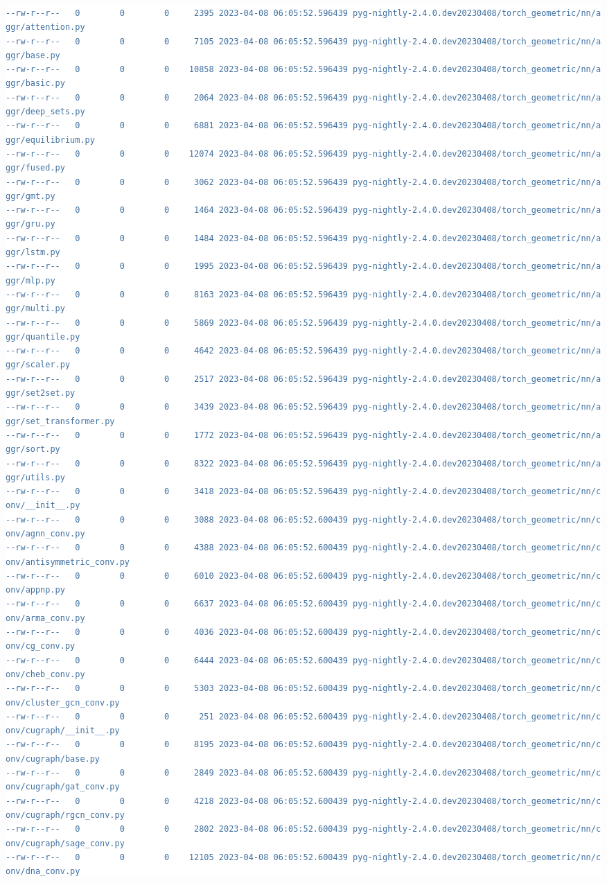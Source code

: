 ```diff
--rw-r--r--   0        0        0     2395 2023-04-08 06:05:52.596439 pyg-nightly-2.4.0.dev20230408/torch_geometric/nn/aggr/attention.py
--rw-r--r--   0        0        0     7105 2023-04-08 06:05:52.596439 pyg-nightly-2.4.0.dev20230408/torch_geometric/nn/aggr/base.py
--rw-r--r--   0        0        0    10858 2023-04-08 06:05:52.596439 pyg-nightly-2.4.0.dev20230408/torch_geometric/nn/aggr/basic.py
--rw-r--r--   0        0        0     2064 2023-04-08 06:05:52.596439 pyg-nightly-2.4.0.dev20230408/torch_geometric/nn/aggr/deep_sets.py
--rw-r--r--   0        0        0     6881 2023-04-08 06:05:52.596439 pyg-nightly-2.4.0.dev20230408/torch_geometric/nn/aggr/equilibrium.py
--rw-r--r--   0        0        0    12074 2023-04-08 06:05:52.596439 pyg-nightly-2.4.0.dev20230408/torch_geometric/nn/aggr/fused.py
--rw-r--r--   0        0        0     3062 2023-04-08 06:05:52.596439 pyg-nightly-2.4.0.dev20230408/torch_geometric/nn/aggr/gmt.py
--rw-r--r--   0        0        0     1464 2023-04-08 06:05:52.596439 pyg-nightly-2.4.0.dev20230408/torch_geometric/nn/aggr/gru.py
--rw-r--r--   0        0        0     1484 2023-04-08 06:05:52.596439 pyg-nightly-2.4.0.dev20230408/torch_geometric/nn/aggr/lstm.py
--rw-r--r--   0        0        0     1995 2023-04-08 06:05:52.596439 pyg-nightly-2.4.0.dev20230408/torch_geometric/nn/aggr/mlp.py
--rw-r--r--   0        0        0     8163 2023-04-08 06:05:52.596439 pyg-nightly-2.4.0.dev20230408/torch_geometric/nn/aggr/multi.py
--rw-r--r--   0        0        0     5869 2023-04-08 06:05:52.596439 pyg-nightly-2.4.0.dev20230408/torch_geometric/nn/aggr/quantile.py
--rw-r--r--   0        0        0     4642 2023-04-08 06:05:52.596439 pyg-nightly-2.4.0.dev20230408/torch_geometric/nn/aggr/scaler.py
--rw-r--r--   0        0        0     2517 2023-04-08 06:05:52.596439 pyg-nightly-2.4.0.dev20230408/torch_geometric/nn/aggr/set2set.py
--rw-r--r--   0        0        0     3439 2023-04-08 06:05:52.596439 pyg-nightly-2.4.0.dev20230408/torch_geometric/nn/aggr/set_transformer.py
--rw-r--r--   0        0        0     1772 2023-04-08 06:05:52.596439 pyg-nightly-2.4.0.dev20230408/torch_geometric/nn/aggr/sort.py
--rw-r--r--   0        0        0     8322 2023-04-08 06:05:52.596439 pyg-nightly-2.4.0.dev20230408/torch_geometric/nn/aggr/utils.py
--rw-r--r--   0        0        0     3418 2023-04-08 06:05:52.596439 pyg-nightly-2.4.0.dev20230408/torch_geometric/nn/conv/__init__.py
--rw-r--r--   0        0        0     3088 2023-04-08 06:05:52.600439 pyg-nightly-2.4.0.dev20230408/torch_geometric/nn/conv/agnn_conv.py
--rw-r--r--   0        0        0     4388 2023-04-08 06:05:52.600439 pyg-nightly-2.4.0.dev20230408/torch_geometric/nn/conv/antisymmetric_conv.py
--rw-r--r--   0        0        0     6010 2023-04-08 06:05:52.600439 pyg-nightly-2.4.0.dev20230408/torch_geometric/nn/conv/appnp.py
--rw-r--r--   0        0        0     6637 2023-04-08 06:05:52.600439 pyg-nightly-2.4.0.dev20230408/torch_geometric/nn/conv/arma_conv.py
--rw-r--r--   0        0        0     4036 2023-04-08 06:05:52.600439 pyg-nightly-2.4.0.dev20230408/torch_geometric/nn/conv/cg_conv.py
--rw-r--r--   0        0        0     6444 2023-04-08 06:05:52.600439 pyg-nightly-2.4.0.dev20230408/torch_geometric/nn/conv/cheb_conv.py
--rw-r--r--   0        0        0     5303 2023-04-08 06:05:52.600439 pyg-nightly-2.4.0.dev20230408/torch_geometric/nn/conv/cluster_gcn_conv.py
--rw-r--r--   0        0        0      251 2023-04-08 06:05:52.600439 pyg-nightly-2.4.0.dev20230408/torch_geometric/nn/conv/cugraph/__init__.py
--rw-r--r--   0        0        0     8195 2023-04-08 06:05:52.600439 pyg-nightly-2.4.0.dev20230408/torch_geometric/nn/conv/cugraph/base.py
--rw-r--r--   0        0        0     2849 2023-04-08 06:05:52.600439 pyg-nightly-2.4.0.dev20230408/torch_geometric/nn/conv/cugraph/gat_conv.py
--rw-r--r--   0        0        0     4218 2023-04-08 06:05:52.600439 pyg-nightly-2.4.0.dev20230408/torch_geometric/nn/conv/cugraph/rgcn_conv.py
--rw-r--r--   0        0        0     2802 2023-04-08 06:05:52.600439 pyg-nightly-2.4.0.dev20230408/torch_geometric/nn/conv/cugraph/sage_conv.py
--rw-r--r--   0        0        0    12105 2023-04-08 06:05:52.600439 pyg-nightly-2.4.0.dev20230408/torch_geometric/nn/conv/dna_conv.py
```